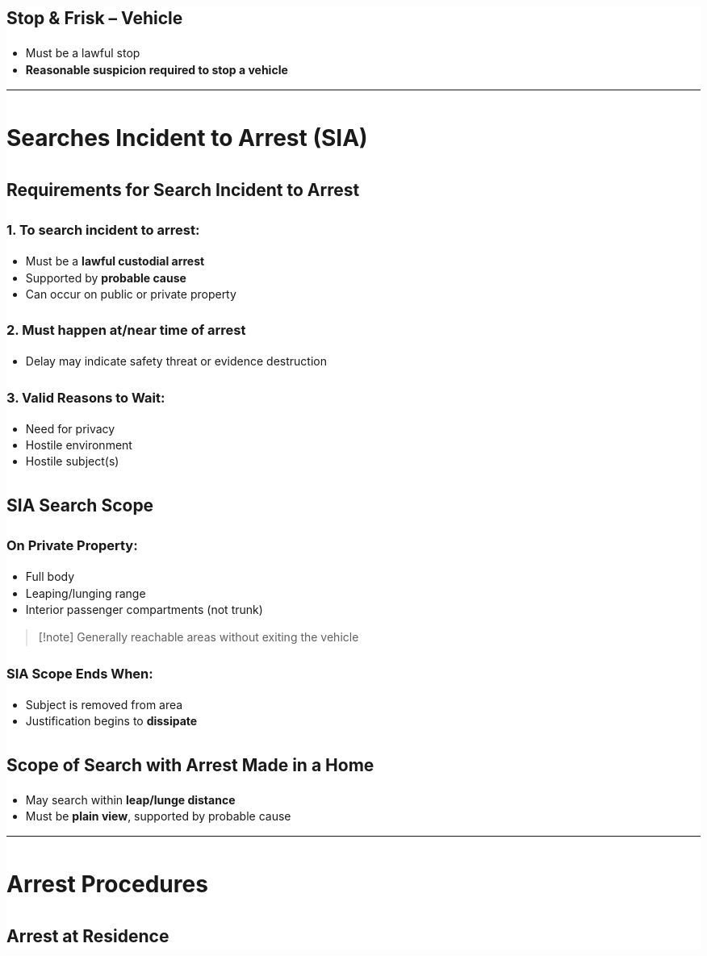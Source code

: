## Stop & Frisk – Vehicle

- Must be a lawful stop
- **Reasonable suspicion required to stop a vehicle**

---

# Searches Incident to Arrest (SIA)

## Requirements for Search Incident to Arrest

### 1. To search incident to arrest:
- Must be a **lawful custodial arrest**
- Supported by **probable cause**
- Can occur on public or private property

### 2. Must happen at/near time of arrest
- Delay may indicate safety threat or evidence destruction

### 3. Valid Reasons to Wait:
- Need for privacy
- Hostile environment
- Hostile subject(s)

## SIA Search Scope

### On Private Property:
- Full body
- Leaping/lunging range
- Interior passenger compartments (not trunk)

> [!note] Generally reachable areas without exiting the vehicle

### SIA Scope Ends When:
- Subject is removed from area
- Justification begins to **dissipate**

## Scope of Search with Arrest Made in a Home

- May search within **leap/lunge distance**
- Must be **plain view**, supported by probable cause

---

# Arrest Procedures

## Arrest at Residence
